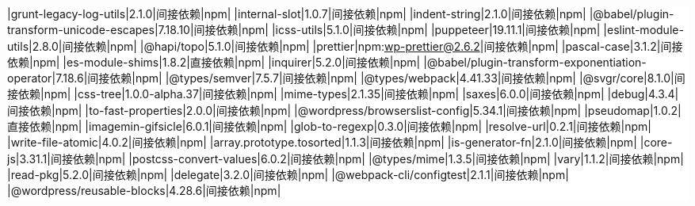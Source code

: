 |grunt-legacy-log-utils|2.1.0|间接依赖|npm|
|internal-slot|1.0.7|间接依赖|npm|
|indent-string|2.1.0|间接依赖|npm|
|@babel/plugin-transform-unicode-escapes|7.18.10|间接依赖|npm|
|icss-utils|5.1.0|间接依赖|npm|
|puppeteer|19.11.1|间接依赖|npm|
|eslint-module-utils|2.8.0|间接依赖|npm|
|@hapi/topo|5.1.0|间接依赖|npm|
|prettier|npm:wp-prettier@2.6.2|间接依赖|npm|
|pascal-case|3.1.2|间接依赖|npm|
|es-module-shims|1.8.2|直接依赖|npm|
|inquirer|5.2.0|间接依赖|npm|
|@babel/plugin-transform-exponentiation-operator|7.18.6|间接依赖|npm|
|@types/semver|7.5.7|间接依赖|npm|
|@types/webpack|4.41.33|间接依赖|npm|
|@svgr/core|8.1.0|间接依赖|npm|
|css-tree|1.0.0-alpha.37|间接依赖|npm|
|mime-types|2.1.35|间接依赖|npm|
|saxes|6.0.0|间接依赖|npm|
|debug|4.3.4|间接依赖|npm|
|to-fast-properties|2.0.0|间接依赖|npm|
|@wordpress/browserslist-config|5.34.1|间接依赖|npm|
|pseudomap|1.0.2|直接依赖|npm|
|imagemin-gifsicle|6.0.1|间接依赖|npm|
|glob-to-regexp|0.3.0|间接依赖|npm|
|resolve-url|0.2.1|间接依赖|npm|
|write-file-atomic|4.0.2|间接依赖|npm|
|array.prototype.tosorted|1.1.3|间接依赖|npm|
|is-generator-fn|2.1.0|间接依赖|npm|
|core-js|3.31.1|间接依赖|npm|
|postcss-convert-values|6.0.2|间接依赖|npm|
|@types/mime|1.3.5|间接依赖|npm|
|vary|1.1.2|间接依赖|npm|
|read-pkg|5.2.0|间接依赖|npm|
|delegate|3.2.0|间接依赖|npm|
|@webpack-cli/configtest|2.1.1|间接依赖|npm|
|@wordpress/reusable-blocks|4.28.6|间接依赖|npm|